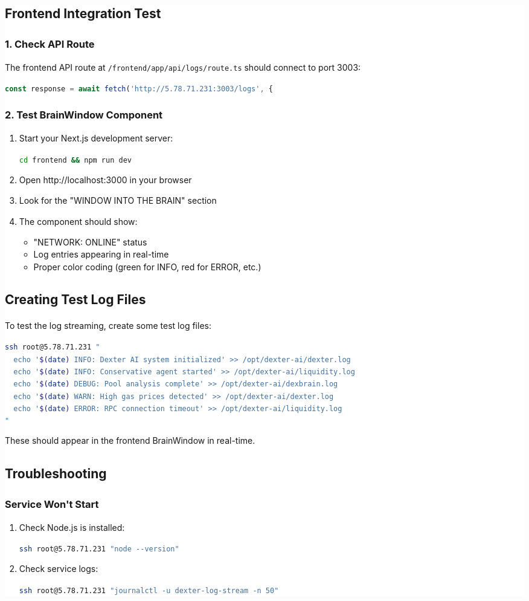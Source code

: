 ## Frontend Integration Test

### 1. Check API Route

The frontend API route at `/frontend/app/api/logs/route.ts` should connect to port 3003:

```typescript
const response = await fetch('http://5.78.71.231:3003/logs', {
```

### 2. Test BrainWindow Component

1. Start your Next.js development server:
   ```bash
   cd frontend && npm run dev
   ```

2. Open http://localhost:3000 in your browser

3. Look for the "WINDOW INTO THE BRAIN" section

4. The component should show:
   - "NETWORK: ONLINE" status
   - Log entries appearing in real-time
   - Proper color coding (green for INFO, red for ERROR, etc.)

## Creating Test Log Files

To test the log streaming, create some test log files:

```bash
ssh root@5.78.71.231 "
  echo '$(date) INFO: Dexter AI system initialized' >> /opt/dexter-ai/dexter.log
  echo '$(date) INFO: Conservative agent started' >> /opt/dexter-ai/liquidity.log
  echo '$(date) DEBUG: Pool analysis complete' >> /opt/dexter-ai/dexbrain.log
  echo '$(date) WARN: High gas prices detected' >> /opt/dexter-ai/dexter.log
  echo '$(date) ERROR: RPC connection timeout' >> /opt/dexter-ai/liquidity.log
"
```

These should appear in the frontend BrainWindow in real-time.

## Troubleshooting

### Service Won't Start

1. Check Node.js is installed:
   ```bash
   ssh root@5.78.71.231 "node --version"
   ```

2. Check service logs:
   ```bash
   ssh root@5.78.71.231 "journalctl -u dexter-log-stream -n 50"
   ```
